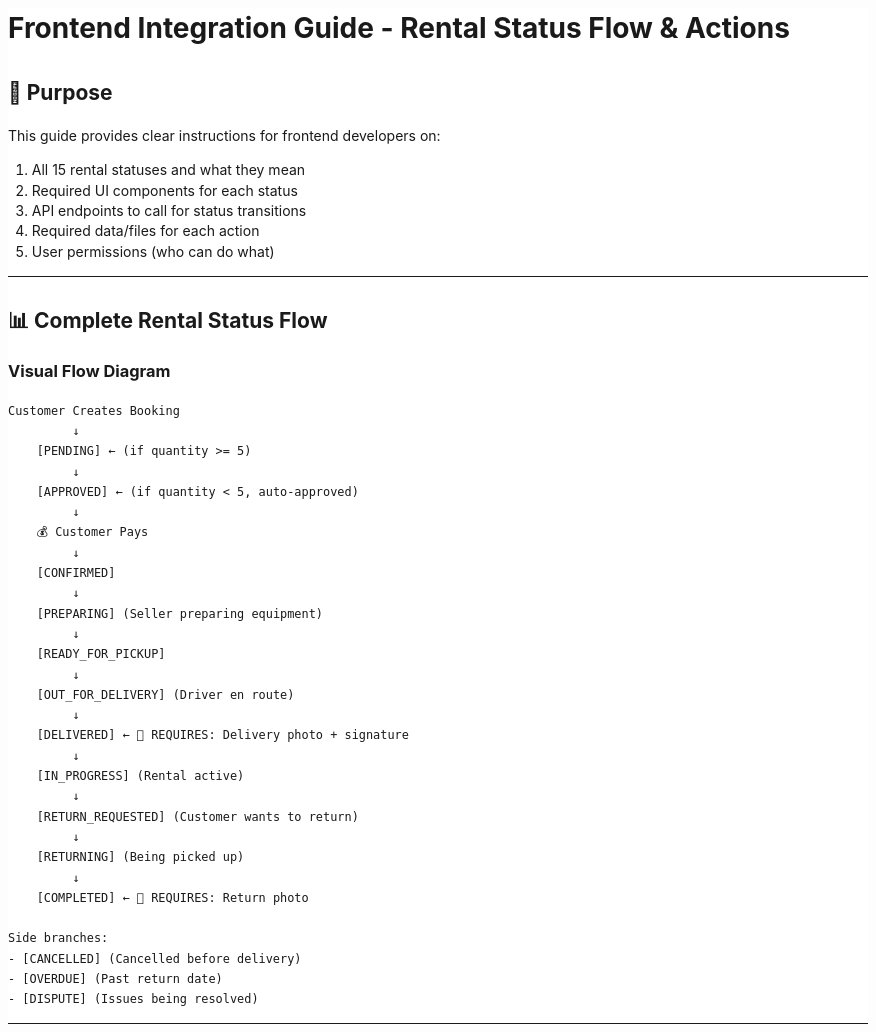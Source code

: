 # Frontend Integration Guide - Rental Status Flow & Actions

## 🎯 Purpose
This guide provides clear instructions for frontend developers on:
1. All 15 rental statuses and what they mean
2. Required UI components for each status
3. API endpoints to call for status transitions
4. Required data/files for each action
5. User permissions (who can do what)

---

## 📊 Complete Rental Status Flow

### Visual Flow Diagram
```
Customer Creates Booking
         ↓
    [PENDING] ← (if quantity >= 5)
         ↓
    [APPROVED] ← (if quantity < 5, auto-approved)
         ↓
    💰 Customer Pays
         ↓
    [CONFIRMED]
         ↓
    [PREPARING] (Seller preparing equipment)
         ↓
    [READY_FOR_PICKUP]
         ↓
    [OUT_FOR_DELIVERY] (Driver en route)
         ↓
    [DELIVERED] ← 📸 REQUIRES: Delivery photo + signature
         ↓
    [IN_PROGRESS] (Rental active)
         ↓
    [RETURN_REQUESTED] (Customer wants to return)
         ↓
    [RETURNING] (Being picked up)
         ↓
    [COMPLETED] ← 📸 REQUIRES: Return photo
    
Side branches:
- [CANCELLED] (Cancelled before delivery)
- [OVERDUE] (Past return date)
- [DISPUTE] (Issues being resolved)
```

---
